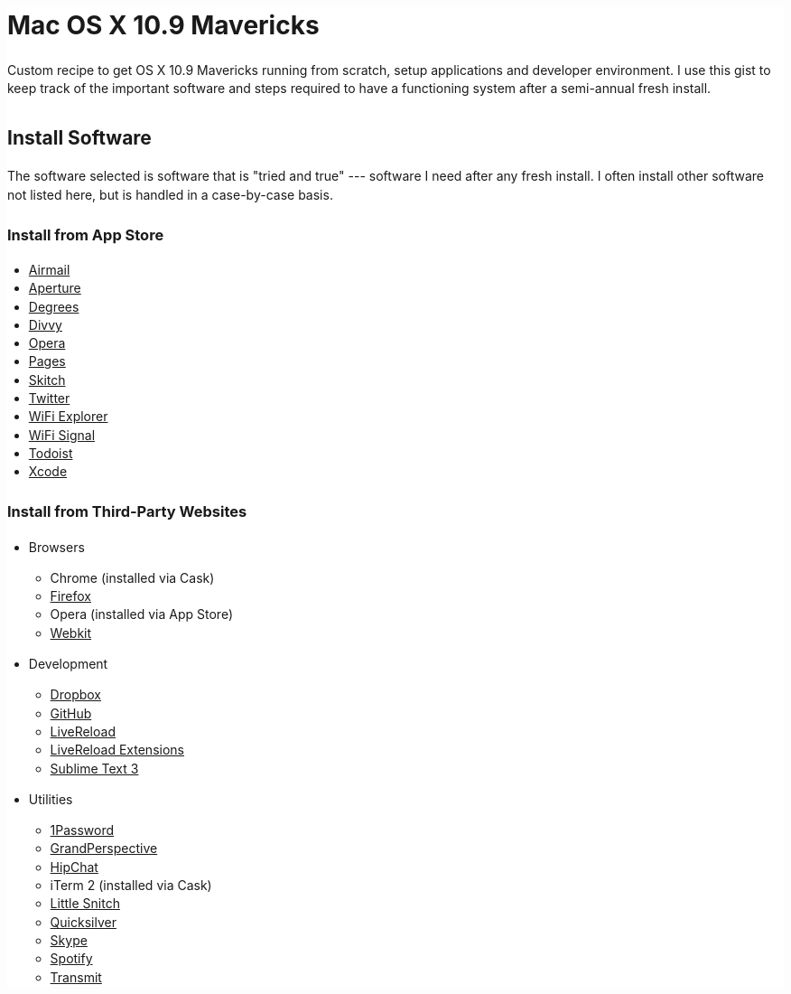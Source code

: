 # Mac OS X 10.9 Mavericks

Custom recipe to get OS X 10.9 Mavericks running from scratch, setup applications and developer environment. I use this gist to keep track of the important software and steps required to have a functioning system after a semi-annual fresh install.

## Install Software

The software selected is software that is "tried and true" --- software I need after any fresh install. I often install other software not listed here, but is handled in a case-by-case basis.

### Install from App Store

* [Airmail](https://itunes.apple.com/us/app/airmail/id573171375?mt=12&uo=4)
* [Aperture](https://itunes.apple.com/us/app/aperture/id408981426?mt=12&uo=4)
* [Degrees](https://itunes.apple.com/us/app/degrees/id430173763?mt=12&uo=4)
* [Divvy](https://itunes.apple.com/us/app/divvy-window-manager/id413857545?mt=12&uo=4)
* [Opera](https://itunes.apple.com/us/app/opera/id404764921?mt=12&uo=4)
* [Pages](https://itunes.apple.com/us/app/pages/id409201541?mt=12&uo=4)
* [Skitch](https://itunes.apple.com/us/app/skitch-snap.-mark-up.-share./id425955336?mt=12&uo=4)
* [Twitter](https://itunes.apple.com/us/app/twitter/id409789998?mt=12&uo=4)
* [WiFi Explorer](https://itunes.apple.com/us/app/wifi-explorer/id494803304?mt=12&uo=4)
* [WiFi Signal](https://itunes.apple.com/us/app/wifi-signal/id525912054?mt=12&uo=4)
* [Todoist](https://itunes.apple.com/us/app/todoist-to-do-list-task-list/id585829637?mt=12&uo=4)
* [Xcode](https://itunes.apple.com/us/app/xcode/id497799835?mt=12&uo=4)

### Install from Third-Party Websites

* Browsers
	* Chrome (installed via Cask)
	* [Firefox](http://firefox.com)
	* Opera (installed via App Store)
	* [Webkit](http://webkit.org)

* Development
	* [Dropbox](https://www.dropbox.com/install2)
	* [GitHub](http://mac.github.com)
	* [LiveReload](http://livereload.com)
	* [LiveReload Extensions](http://help.livereload.com/kb/general-use/browser-extensions)
	* [Sublime Text 3](http://www.sublimetext.com/3)

* Utilities
	* [1Password](https://agilebits.com/onepassword/mac)
	* [GrandPerspective](http://grandperspectiv.sourceforge.net/)
	* [HipChat](https://www.hipchat.com/downloads)
	* iTerm 2 (installed via Cask)
	* [Little Snitch](http://www.obdev.at/products/littlesnitch/download.html)
	* [Quicksilver](http://qsapp.com)
	* [Skype](http://www.skype.com/en/download-skype/skype-for-computer/)
	* [Spotify](https://www.spotify.com/us/download/mac/)
	* [Transmit](http://panic.com/transmit)
